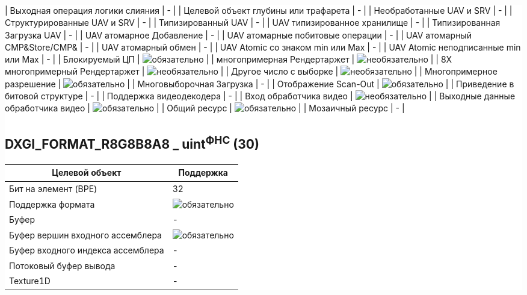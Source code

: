 | Выходная операция логики слияния | \- |
| Целевой объект глубины или трафарета | \- |
| Необработанные UAV и SRV | \- |
| Структурированные UAV и SRV | \- |
| Типизированный UAV | \- |
| UAV типизированное хранилище | \- |
| Типизированная Загрузка UAV | \- |
| UAV атомарное Добавление | \- |
| UAV атомарные побитовые операции | \- |
| UAV атомарный CMP&Store/CMP& | \- |
| UAV атомарный обмен | \- |
| UAV Atomic со знаком min или Max | \- |
| UAV Atomic неподписанные min или Max | \- |
| Блокируемый ЦП | ![обязательно](images/letter-r.jpg) |
| многопримерная Рендертаржет | ![необязательно](images/letter-o.jpg) |
| 8X многопримерный Рендертаржет | ![необязательно](images/letter-o.jpg) |
| Другое число с выборке | ![необязательно](images/letter-o.jpg) |
| Многопримерное разрешение | ![обязательно](images/letter-r.jpg) |
| Многовыборочная Загрузка | \- |
| Отображение Scan-Out | ![обязательно](images/letter-r.jpg) |
| Приведение в битовой структуре | \- |
| Поддержка видеодекодера | \- |
| Вход обработчика видео | ![необязательно](images/letter-o.jpg) |
| Выходные данные обработчика видео | ![обязательно](images/letter-r.jpg) |
| Общий ресурс | ![обязательно](images/letter-r.jpg) |
| Мозаичный ресурс | \- |

## <a name="dxgi_format_r8g8b8a8_uintsupfnssup-30"></a>DXGI_FORMAT_R8G8B8A8 \_ uint<sup>ФНС</sup> (30)
| Целевой объект | Поддержка |
| - | - |
| Бит на элемент (BPE) | 32 |
| Поддержка формата | ![обязательно](images/letter-r.jpg) |
| Буфер | \- |
| Буфер вершин входного ассемблера | ![обязательно](images/letter-r.jpg) |
| Буфер входного индекса ассемблера | \- |
| Потоковый буфер вывода | \- |
| Texture1D | \- |